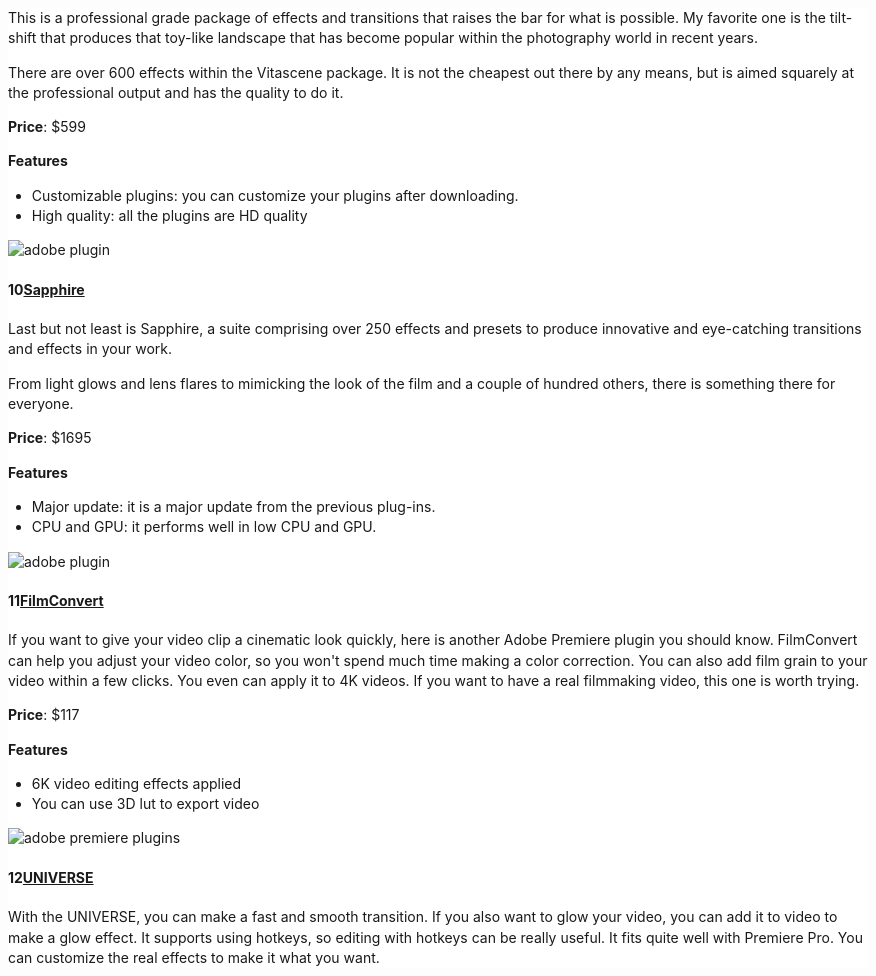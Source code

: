 This is a professional grade package of effects and transitions that raises the bar for what is possible. My favorite one is the tilt-shift that produces that toy-like landscape that has become popular within the photography world in recent years.

There are over 600 effects within the Vitascene package. It is not the cheapest out there by any means, but is aimed squarely at the professional output and has the quality to do it.

**Price**: $599

**Features**

* Customizable plugins: you can customize your plugins after downloading.
* High quality: all the plugins are HD quality

![adobe plugin](https://images.wondershare.com/images/multimedia/video-editor/adobe-plugin-9.png)

#### 10[Sapphire](http://www.genarts.com/software/sapphire/overview)

Last but not least is Sapphire, a suite comprising over 250 effects and presets to produce innovative and eye-catching transitions and effects in your work.

From light glows and lens flares to mimicking the look of the film and a couple of hundred others, there is something there for everyone.

**Price**: $1695

**Features**

* Major update: it is a major update from the previous plug-ins.
* CPU and GPU: it performs well in low CPU and GPU.

![adobe plugin](https://images.wondershare.com/images/multimedia/video-editor/adobe-plugin-10.png)

#### 11[FilmConvert](https://www.filmconvert.com/)

If you want to give your video clip a cinematic look quickly, here is another Adobe Premiere plugin you should know. FilmConvert can help you adjust your video color, so you won't spend much time making a color correction. You can also add film grain to your video within a few clicks. You even can apply it to 4K videos. If you want to have a real filmmaking video, this one is worth trying.

**Price**: $117

**Features**

* 6K video editing effects applied
* You can use 3D lut to export video

![adobe premiere plugins](https://images.wondershare.com/filmora/filmorapro/FilmConvert.jpg)

#### 12[UNIVERSE](https://www.redgiant.com/products/universe)

With the UNIVERSE, you can make a fast and smooth transition. If you also want to glow your video, you can add it to video to make a glow effect. It supports using hotkeys, so editing with hotkeys can be really useful. It fits quite well with Premiere Pro. You can customize the real effects to make it what you want.
